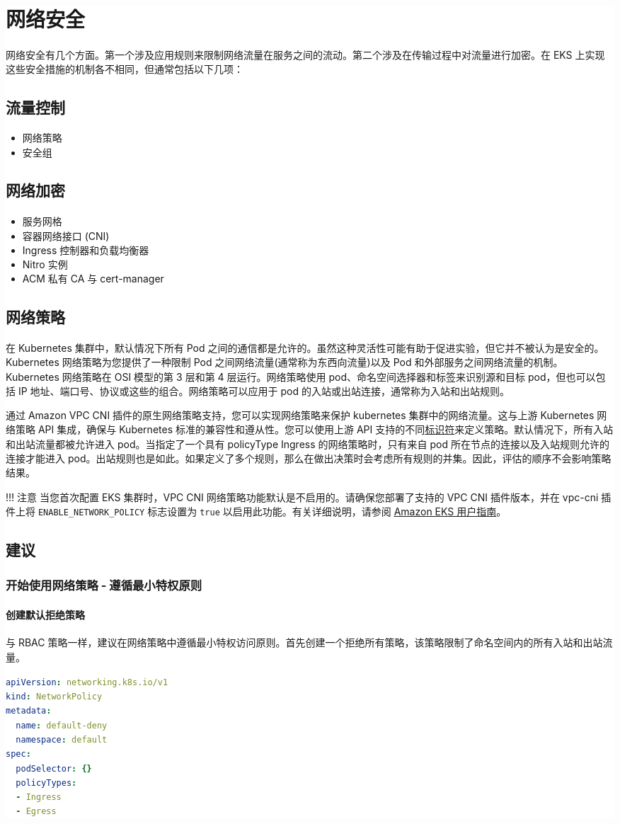 # 网络安全

网络安全有几个方面。第一个涉及应用规则来限制网络流量在服务之间的流动。第二个涉及在传输过程中对流量进行加密。在 EKS 上实现这些安全措施的机制各不相同，但通常包括以下几项：

## 流量控制

- 网络策略
- 安全组

## 网络加密

- 服务网格
- 容器网络接口 (CNI)
- Ingress 控制器和负载均衡器
- Nitro 实例
- ACM 私有 CA 与 cert-manager

## 网络策略

在 Kubernetes 集群中，默认情况下所有 Pod 之间的通信都是允许的。虽然这种灵活性可能有助于促进实验，但它并不被认为是安全的。Kubernetes 网络策略为您提供了一种限制 Pod 之间网络流量(通常称为东西向流量)以及 Pod 和外部服务之间网络流量的机制。Kubernetes 网络策略在 OSI 模型的第 3 层和第 4 层运行。网络策略使用 pod、命名空间选择器和标签来识别源和目标 pod，但也可以包括 IP 地址、端口号、协议或这些的组合。网络策略可以应用于 pod 的入站或出站连接，通常称为入站和出站规则。

通过 Amazon VPC CNI 插件的原生网络策略支持，您可以实现网络策略来保护 kubernetes 集群中的网络流量。这与上游 Kubernetes 网络策略 API 集成，确保与 Kubernetes 标准的兼容性和遵从性。您可以使用上游 API 支持的不同[标识符](https://kubernetes.io/docs/concepts/services-networking/network-policies/)来定义策略。默认情况下，所有入站和出站流量都被允许进入 pod。当指定了一个具有 policyType Ingress 的网络策略时，只有来自 pod 所在节点的连接以及入站规则允许的连接才能进入 pod。出站规则也是如此。如果定义了多个规则，那么在做出决策时会考虑所有规则的并集。因此，评估的顺序不会影响策略结果。

!!! 注意
    当您首次配置 EKS 集群时，VPC CNI 网络策略功能默认是不启用的。请确保您部署了支持的 VPC CNI 插件版本，并在 vpc-cni 插件上将 `ENABLE_NETWORK_POLICY` 标志设置为 `true` 以启用此功能。有关详细说明，请参阅 [Amazon EKS 用户指南](https://docs.aws.amazon.com/eks/latest/userguide/managing-vpc-cni.html)。

## 建议

### 开始使用网络策略 - 遵循最小特权原则

#### 创建默认拒绝策略

与 RBAC 策略一样，建议在网络策略中遵循最小特权访问原则。首先创建一个拒绝所有策略，该策略限制了命名空间内的所有入站和出站流量。

```yaml
apiVersion: networking.k8s.io/v1
kind: NetworkPolicy
metadata:
  name: default-deny
  namespace: default
spec:
  podSelector: {}
  policyTypes:
  - Ingress
  - Egress
```
